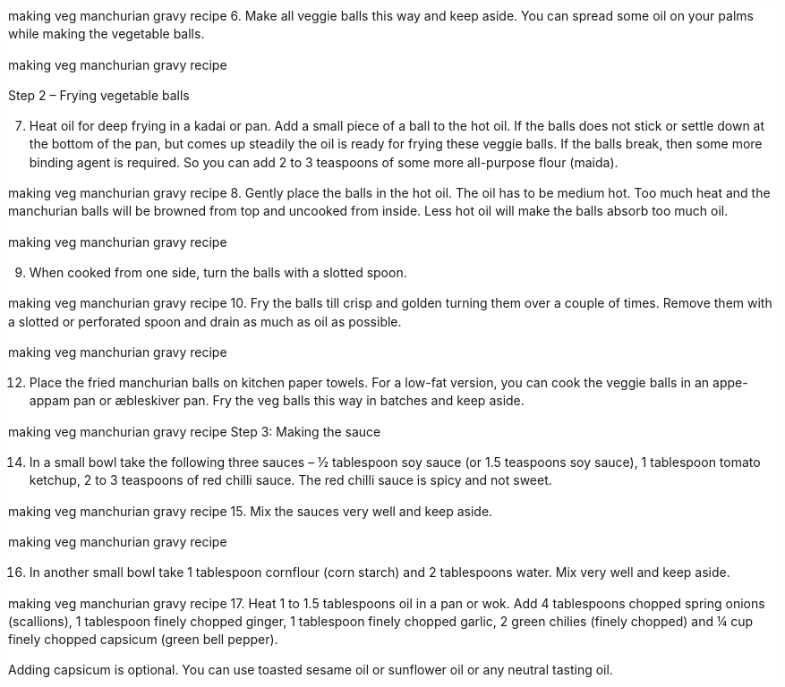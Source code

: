 

making veg manchurian gravy recipe
6. Make all veggie balls this way and keep aside. You can spread some oil on your palms while making the vegetable balls.

making veg manchurian gravy recipe


Step 2 – Frying vegetable balls

7. Heat oil for deep frying in a kadai or pan. Add a small piece of a ball to the hot oil. If the balls does not stick or settle down at the bottom of the pan, but comes up steadily the oil is ready for frying these veggie balls. If the balls break, then some more binding agent is required. So you can add 2 to 3 teaspoons of some more all-purpose flour (maida).

making veg manchurian gravy recipe
8. Gently place the balls in the hot oil. The oil has to be medium hot. Too much heat and the manchurian balls will be browned from top and uncooked from inside. Less hot oil will make the balls absorb too much oil.

making veg manchurian gravy recipe


9. When cooked from one side, turn the balls with a slotted spoon.

making veg manchurian gravy recipe
10. Fry the balls till crisp and golden turning them over a couple of times. Remove them with a slotted or perforated spoon and drain as much as oil as possible.

making veg manchurian gravy recipe


12. Place the fried manchurian balls on kitchen paper towels. For a low-fat version, you can cook the veggie balls in an appe-appam pan or æbleskiver pan. Fry the veg balls this way in batches and keep aside.

making veg manchurian gravy recipe
Step 3: Making the sauce



14. In a small bowl take the following three sauces – ½ tablespoon soy sauce (or 1.5 teaspoons soy sauce), 1 tablespoon tomato ketchup, 2 to 3 teaspoons of red chilli sauce. The red chilli sauce is spicy and not sweet.

making veg manchurian gravy recipe
15. Mix the sauces very well and keep aside.

making veg manchurian gravy recipe


16. In another small bowl take 1 tablespoon cornflour (corn starch) and 2 tablespoons water. Mix very well and keep aside.

making veg manchurian gravy recipe
17. Heat 1 to 1.5 tablespoons oil in a pan or wok. Add 4 tablespoons chopped spring onions (scallions), 1 tablespoon finely chopped ginger, 1 tablespoon finely chopped garlic, 2 green chilies (finely chopped) and ¼ cup finely chopped capsicum (green bell pepper).

Adding capsicum is optional. You can use toasted sesame oil or sunflower oil or any neutral tasting oil.
